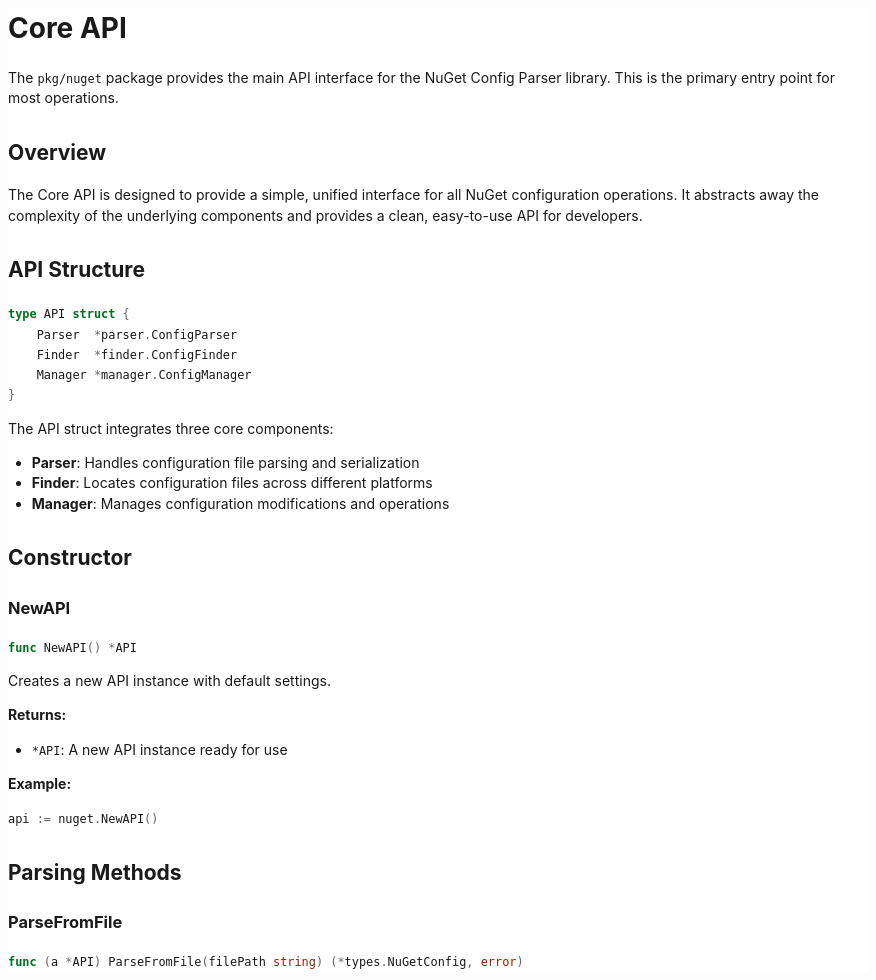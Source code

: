 # Core API

The `pkg/nuget` package provides the main API interface for the NuGet Config Parser library. This is the primary entry point for most operations.

## Overview

The Core API is designed to provide a simple, unified interface for all NuGet configuration operations. It abstracts away the complexity of the underlying components and provides a clean, easy-to-use API for developers.

## API Structure

```go
type API struct {
    Parser  *parser.ConfigParser
    Finder  *finder.ConfigFinder
    Manager *manager.ConfigManager
}
```

The API struct integrates three core components:
- **Parser**: Handles configuration file parsing and serialization
- **Finder**: Locates configuration files across different platforms
- **Manager**: Manages configuration modifications and operations

## Constructor

### NewAPI

```go
func NewAPI() *API
```

Creates a new API instance with default settings.

**Returns:**
- `*API`: A new API instance ready for use

**Example:**
```go
api := nuget.NewAPI()
```

## Parsing Methods

### ParseFromFile

```go
func (a *API) ParseFromFile(filePath string) (*types.NuGetConfig, error)
```

